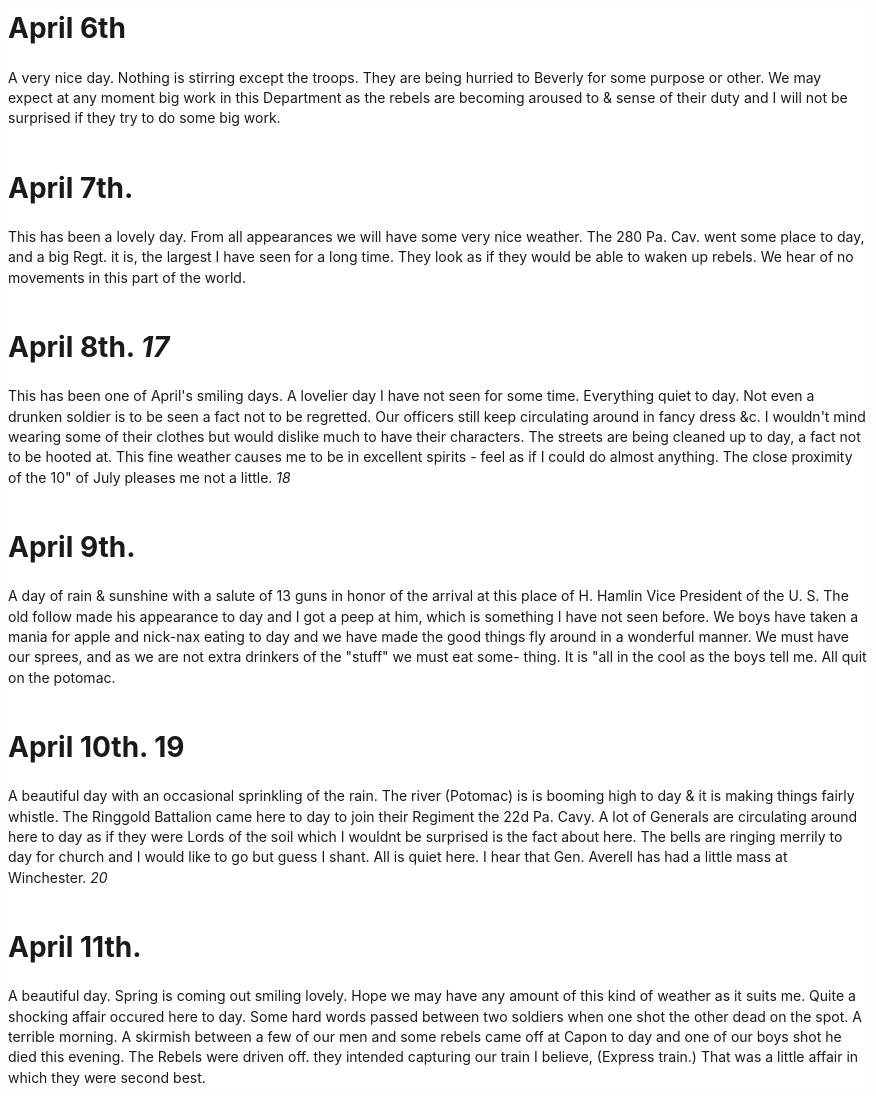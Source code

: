 # April 6th
A very nice day. Nothing is stirring except the troops.
They are being hurried to Beverly for some purpose or other.
We may expect at any moment big work in this Department as the rebels are becoming aroused to & sense of their duty and I will not be surprised if they try to do some big work.

# April 7th. 
This has been a lovely day. From all appearances we will have some very nice weather. The 280 Pa. Cav. went some place to day, and a big Regt. it is, the largest I have seen for a long time. They look as if they would be able to waken up rebels. We hear of no movements in this part of the world.

# April 8th. *17*
This has been one of April's smiling days. A lovelier day I have not seen for some time. Everything quiet to day.
Not even a drunken soldier is to be seen a fact not to be regretted. Our officers
still keep circulating around in fancy dress &c.
I wouldn't mind wearing some of their clothes but would dislike much to have their characters.
The streets are being cleaned up to day, a fact not to be hooted at. This fine weather causes me to be in excellent spirits - feel as if I could do almost anything. The close proximity of the 10" of July pleases me not a little.
*18*

# April 9th.
A day of rain & sunshine with a salute of 13 guns in honor of the arrival at this
place of H. Hamlin Vice President of the U. S.
The old follow made his appearance to day and I got a peep at him, which is something I have not seen before. We boys have taken a mania for apple and nick-nax eating to day and we have made the good things fly around in a wonderful manner. We must have our sprees, and as we are not extra drinkers of the "stuff" we must eat some- thing. It is "all in the cool as the boys tell me. All quit on the potomac.

# April 10th. 19
A beautiful day with an occasional sprinkling of the rain. The river (Potomac)
is is booming high to day & it is making things fairly whistle.
The Ringgold Battalion came here to day to join their Regiment the 22d Pa. Cavy. A lot of Generals are circulating around here to day as if they were Lords of the soil which I wouldnt be surprised is the fact about here.
The bells are ringing merrily to day for church and I would like to go but guess I shant. All is quiet here. I hear that Gen. Averell has had a little mass at Winchester.
*20*

# April 11th.
A beautiful day. Spring is coming out smiling lovely. Hope we may have any
amount of this kind of weather as it suits me. Quite a shocking affair occured
here to day. Some hard words passed between two soldiers when one shot the other dead on the spot. A terrible morning.
A skirmish between a few of our men and some rebels came off at Capon to day and one of our boys shot he died this evening. The Rebels were driven off. they intended capturing our train I believe, (Express train.) That was a little affair in which they were second best.
